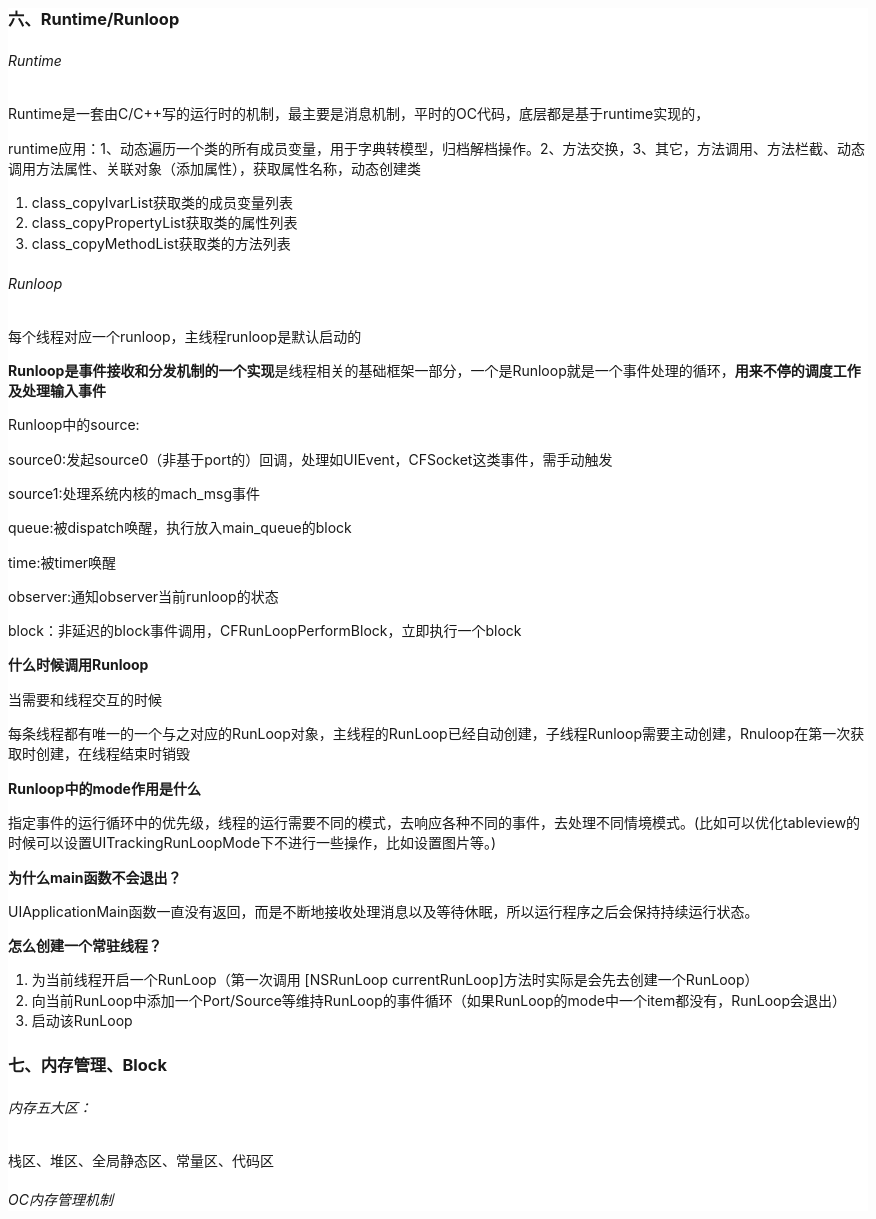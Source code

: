 ### 六、Runtime/Runloop

###### Runtime

Runtime是一套由C/C++写的运行时的机制，最主要是消息机制，平时的OC代码，底层都是基于runtime实现的，

runtime应用：1、动态遍历一个类的所有成员变量，用于字典转模型，归档解档操作。2、方法交换，3、其它，方法调用、方法栏截、动态调用方法属性、关联对象（添加属性），获取属性名称，动态创建类

1. class_copyIvarList获取类的成员变量列表
2. class_copyPropertyList获取类的属性列表
3. class_copyMethodList获取类的方法列表

###### Runloop

每个线程对应一个runloop，主线程runloop是默认启动的

**Runloop是事件接收和分发机制的一个实现**是线程相关的基础框架一部分，一个是Runloop就是一个事件处理的循环，**用来不停的调度工作及处理输入事件**

Runloop中的source:

source0:发起source0（非基于port的）回调，处理如UIEvent，CFSocket这类事件，需手动触发

source1:处理系统内核的mach_msg事件

queue:被dispatch唤醒，执行放入main_queue的block

time:被timer唤醒

observer:通知observer当前runloop的状态

block：非延迟的block事件调用，CFRunLoopPerformBlock，立即执行一个block

**什么时候调用Runloop**

当需要和线程交互的时候

每条线程都有唯一的一个与之对应的RunLoop对象，主线程的RunLoop已经自动创建，子线程Runloop需要主动创建，Rnuloop在第一次获取时创建，在线程结束时销毁

**Runloop中的mode作用是什么**

指定事件的运行循环中的优先级，线程的运行需要不同的模式，去响应各种不同的事件，去处理不同情境模式。(比如可以优化tableview的时候可以设置UITrackingRunLoopMode下不进行一些操作，比如设置图片等。)

**为什么main函数不会退出？**

UIApplicationMain函数一直没有返回，而是不断地接收处理消息以及等待休眠，所以运行程序之后会保持持续运行状态。

**怎么创建一个常驻线程？**

1. 为当前线程开启一个RunLoop（第一次调用 [NSRunLoop currentRunLoop]方法时实际是会先去创建一个RunLoop）
2. 向当前RunLoop中添加一个Port/Source等维持RunLoop的事件循环（如果RunLoop的mode中一个item都没有，RunLoop会退出）
3. 启动该RunLoop

### 七、内存管理、Block

###### 内存五大区：

栈区、堆区、全局静态区、常量区、代码区

###### OC内存管理机制
